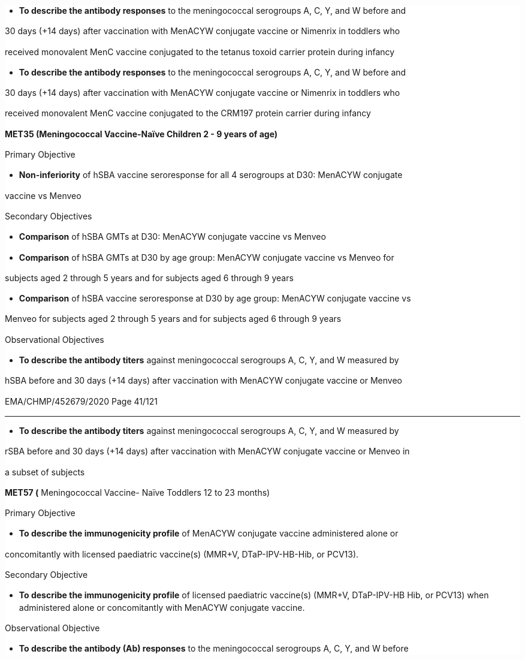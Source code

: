   - **To describe the antibody responses** to the meningococcal serogroups A, C, Y, and W before and

30 days (+14 days) after vaccination with MenACYW conjugate vaccine or Nimenrix in toddlers who

received monovalent MenC vaccine conjugated to the tetanus toxoid carrier protein during infancy

  - **To describe the antibody responses** to the meningococcal serogroups A, C, Y, and W before and

30 days (+14 days) after vaccination with MenACYW conjugate vaccine or Nimenrix in toddlers who

received monovalent MenC vaccine conjugated to the CRM197 protein carrier during infancy

**MET35 (Meningococcal Vaccine-Naïve Children 2 - 9 years of age)**

Primary Objective

  - **Non-inferiority** of hSBA vaccine seroresponse for all 4 serogroups at D30: MenACYW conjugate

vaccine vs Menveo

Secondary Objectives

  - **Comparison** of hSBA GMTs at D30: MenACYW conjugate vaccine vs Menveo

  - **Comparison** of hSBA GMTs at D30 by age group: MenACYW conjugate vaccine vs Menveo for

subjects aged 2 through 5 years and for subjects aged 6 through 9 years

  - **Comparison** of hSBA vaccine seroresponse at D30 by age group: MenACYW conjugate vaccine vs

Menveo for subjects aged 2 through 5 years and for subjects aged 6 through 9 years

Observational Objectives

  - **To describe the antibody titers** against meningococcal serogroups A, C, Y, and W measured by

hSBA before and 30 days (+14 days) after vaccination with MenACYW conjugate vaccine or Menveo

EMA/CHMP/452679/2020 Page 41/121


-----

  - **To describe the antibody titers** against meningococcal serogroups A, C, Y, and W measured by

rSBA before and 30 days (+14 days) after vaccination with MenACYW conjugate vaccine or Menveo in

a subset of subjects

**MET57 (** Meningococcal Vaccine- Naïve Toddlers 12 to 23 months)

Primary Objective

  - **To describe the immunogenicity profile** of MenACYW conjugate vaccine administered alone or

concomitantly with licensed paediatric vaccine(s) (MMR+V, DTaP-IPV-HB-Hib, or PCV13).

Secondary Objective

  - **To describe the immunogenicity profile** of licensed paediatric vaccine(s) (MMR+V, DTaP-IPV-HB
Hib, or PCV13) when administered alone or concomitantly with MenACYW conjugate vaccine.

Observational Objective

  - **To describe the antibody (Ab) responses** to the meningococcal serogroups A, C, Y, and W before

